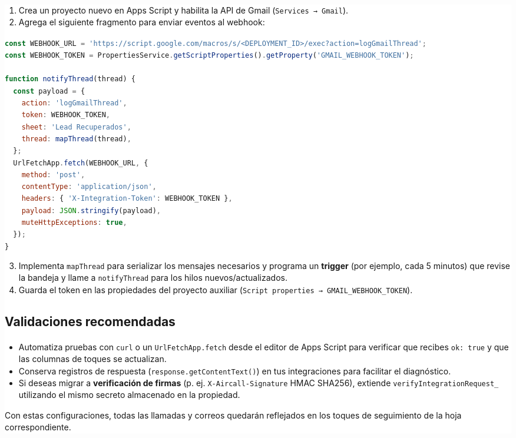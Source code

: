 1. Crea un proyecto nuevo en Apps Script y habilita la API de Gmail (`Services → Gmail`).
2. Agrega el siguiente fragmento para enviar eventos al webhook:

```js
const WEBHOOK_URL = 'https://script.google.com/macros/s/<DEPLOYMENT_ID>/exec?action=logGmailThread';
const WEBHOOK_TOKEN = PropertiesService.getScriptProperties().getProperty('GMAIL_WEBHOOK_TOKEN');

function notifyThread(thread) {
  const payload = {
    action: 'logGmailThread',
    token: WEBHOOK_TOKEN,
    sheet: 'Lead Recuperados',
    thread: mapThread(thread),
  };
  UrlFetchApp.fetch(WEBHOOK_URL, {
    method: 'post',
    contentType: 'application/json',
    headers: { 'X-Integration-Token': WEBHOOK_TOKEN },
    payload: JSON.stringify(payload),
    muteHttpExceptions: true,
  });
}
```

3. Implementa `mapThread` para serializar los mensajes necesarios y programa un **trigger** (por ejemplo, cada 5 minutos) que revise la bandeja y llame a `notifyThread` para los hilos nuevos/actualizados.
4. Guarda el token en las propiedades del proyecto auxiliar (`Script properties → GMAIL_WEBHOOK_TOKEN`).

## Validaciones recomendadas

- Automatiza pruebas con `curl` o un `UrlFetchApp.fetch` desde el editor de Apps Script para verificar que recibes `ok: true` y que las columnas de toques se actualizan.
- Conserva registros de respuesta (`response.getContentText()`) en tus integraciones para facilitar el diagnóstico.
- Si deseas migrar a **verificación de firmas** (p. ej. `X-Aircall-Signature` HMAC SHA256), extiende `verifyIntegrationRequest_` utilizando el mismo secreto almacenado en la propiedad.

Con estas configuraciones, todas las llamadas y correos quedarán reflejados en los toques de seguimiento de la hoja correspondiente.
